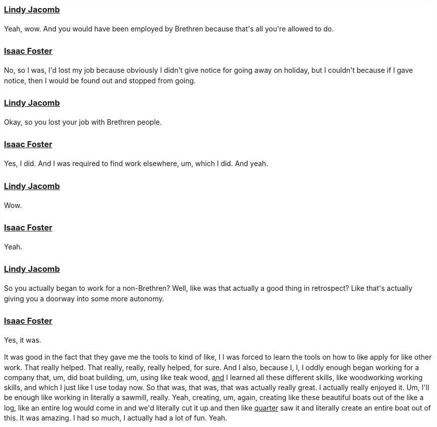 ### [**Lindy Jacomb**](https://www.youtube.com/watch?v=B0ozXLJpJto&t=3860s)

Yeah, wow. And you would have been employed by Brethren because that's all you're allowed to do.

### [**Isaac Foster**](https://www.youtube.com/watch?v=B0ozXLJpJto&t=3866s)

No, so I was, I'd lost my job because obviously I didn't give notice for going away on holiday, but I couldn't because if I gave notice, then I would be found out and stopped from going.

### [**Lindy Jacomb**](https://www.youtube.com/watch?v=B0ozXLJpJto&t=3880s)

Okay, so you lost your job with Brethren people.

### [**Isaac Foster**](https://www.youtube.com/watch?v=B0ozXLJpJto&t=3883s)

Yes, I did. And I was required to find work elsewhere, um, which I did. And yeah.

### [**Lindy Jacomb**](https://www.youtube.com/watch?v=B0ozXLJpJto&t=3890s)

Wow.

### [**Isaac Foster**](https://www.youtube.com/watch?v=B0ozXLJpJto&t=3891s)

Yeah.

### [**Lindy Jacomb**](https://www.youtube.com/watch?v=B0ozXLJpJto&t=3892s)

So you actually began to work for a non-Brethren? Well, like was that actually a good thing in retrospect? Like that's actually giving you a doorway into some more autonomy.

### [**Isaac Foster**](https://www.youtube.com/watch?v=B0ozXLJpJto&t=3905s)

Yes, it was.

It was good in the fact that they gave me the tools to kind of like, I I was forced to learn the tools on how to like apply for like other work. That really helped. That really, really, really helped, for sure. And I also, because I, I, I oddly enough began working for a company that, um, did boat building, um, using like teak wood, [and](https://www.youtube.com/watch?v=B0ozXLJpJto&t=3939s) I learned all these different skills, like woodworking working skills, and which I just like I use today now. So that was, that was, that was actually really great. I actually really enjoyed it. Um, I'll be enough like working in literally a sawmill, really. Yeah, creating, um, again, creating like these beautiful boats out of the like a log, like an entire log would come in and we'd literally cut it up and then like [quarter](https://www.youtube.com/watch?v=B0ozXLJpJto&t=3969s) saw it and literally create an entire boat out of this. It was amazing. I had so much, I actually had a lot of fun. Yeah.
